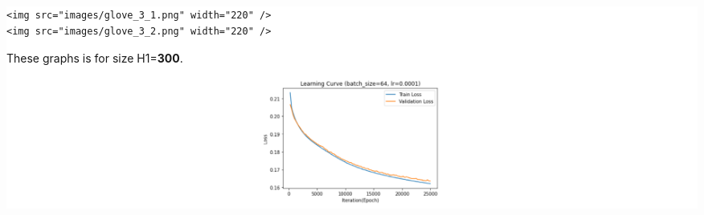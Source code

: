     <img src="images/glove_3_1.png" width="220" />
    <img src="images/glove_3_2.png" width="220" />
</p>

These graphs is for size H1=**300**.

<p align="center">
    <img src="images/glove_4.png" width="220" />